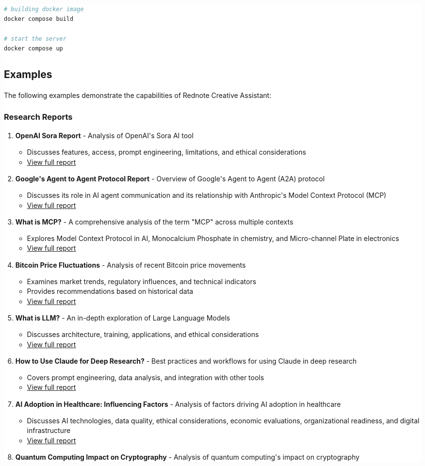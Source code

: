 ```bash
# building docker image
docker compose build

# start the server
docker compose up
```

## Examples

The following examples demonstrate the capabilities of Rednote Creative Assistant:

### Research Reports

1. **OpenAI Sora Report** - Analysis of OpenAI's Sora AI tool

   - Discusses features, access, prompt engineering, limitations, and ethical considerations
   - [View full report](examples/openai_sora_report.md)

2. **Google's Agent to Agent Protocol Report** - Overview of Google's Agent to Agent (A2A) protocol

   - Discusses its role in AI agent communication and its relationship with Anthropic's Model Context Protocol (MCP)
   - [View full report](examples/what_is_agent_to_agent_protocol.md)

3. **What is MCP?** - A comprehensive analysis of the term "MCP" across multiple contexts

   - Explores Model Context Protocol in AI, Monocalcium Phosphate in chemistry, and Micro-channel Plate in electronics
   - [View full report](examples/what_is_mcp.md)

4. **Bitcoin Price Fluctuations** - Analysis of recent Bitcoin price movements

   - Examines market trends, regulatory influences, and technical indicators
   - Provides recommendations based on historical data
   - [View full report](examples/bitcoin_price_fluctuation.md)

5. **What is LLM?** - An in-depth exploration of Large Language Models

   - Discusses architecture, training, applications, and ethical considerations
   - [View full report](examples/what_is_llm.md)

6. **How to Use Claude for Deep Research?** - Best practices and workflows for using Claude in deep research

   - Covers prompt engineering, data analysis, and integration with other tools
   - [View full report](examples/how_to_use_claude_deep_research.md)

7. **AI Adoption in Healthcare: Influencing Factors** - Analysis of factors driving AI adoption in healthcare

   - Discusses AI technologies, data quality, ethical considerations, economic evaluations, organizational readiness, and digital infrastructure
   - [View full report](examples/AI_adoption_in_healthcare.md)

8. **Quantum Computing Impact on Cryptography** - Analysis of quantum computing's impact on cryptography
